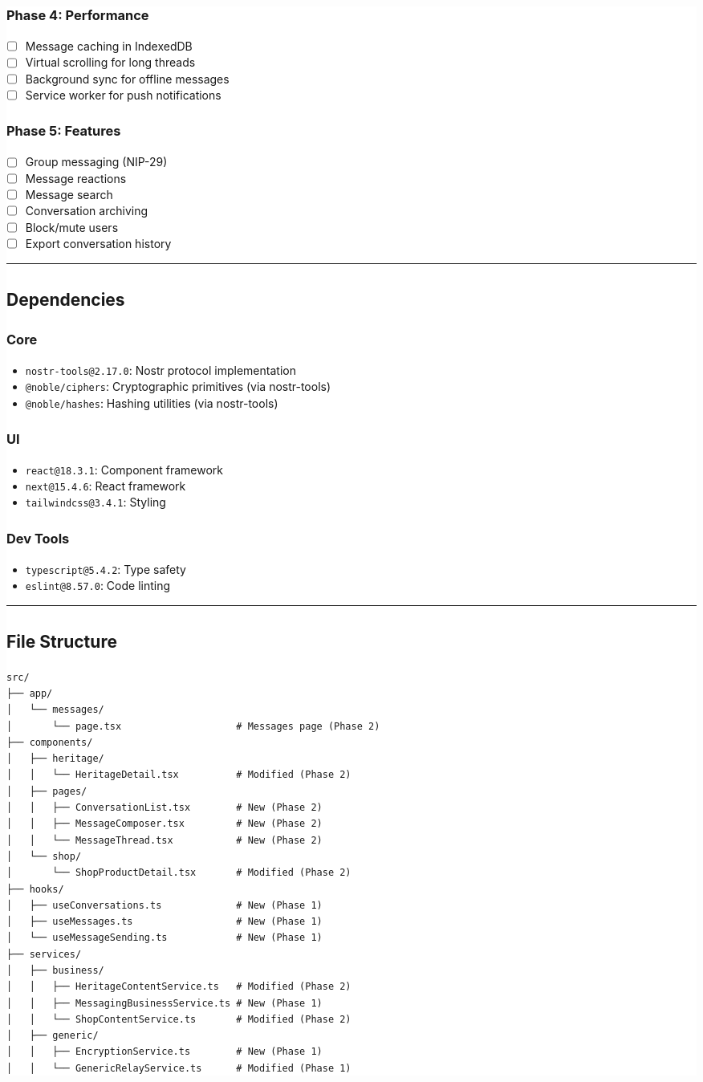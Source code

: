 ### Phase 4: Performance
- [ ] Message caching in IndexedDB
- [ ] Virtual scrolling for long threads
- [ ] Background sync for offline messages
- [ ] Service worker for push notifications

### Phase 5: Features
- [ ] Group messaging (NIP-29)
- [ ] Message reactions
- [ ] Message search
- [ ] Conversation archiving
- [ ] Block/mute users
- [ ] Export conversation history

---

## Dependencies

### Core
- `nostr-tools@2.17.0`: Nostr protocol implementation
- `@noble/ciphers`: Cryptographic primitives (via nostr-tools)
- `@noble/hashes`: Hashing utilities (via nostr-tools)

### UI
- `react@18.3.1`: Component framework
- `next@15.4.6`: React framework
- `tailwindcss@3.4.1`: Styling

### Dev Tools
- `typescript@5.4.2`: Type safety
- `eslint@8.57.0`: Code linting

---

## File Structure

```
src/
├── app/
│   └── messages/
│       └── page.tsx                    # Messages page (Phase 2)
├── components/
│   ├── heritage/
│   │   └── HeritageDetail.tsx          # Modified (Phase 2)
│   ├── pages/
│   │   ├── ConversationList.tsx        # New (Phase 2)
│   │   ├── MessageComposer.tsx         # New (Phase 2)
│   │   └── MessageThread.tsx           # New (Phase 2)
│   └── shop/
│       └── ShopProductDetail.tsx       # Modified (Phase 2)
├── hooks/
│   ├── useConversations.ts             # New (Phase 1)
│   ├── useMessages.ts                  # New (Phase 1)
│   └── useMessageSending.ts            # New (Phase 1)
├── services/
│   ├── business/
│   │   ├── HeritageContentService.ts   # Modified (Phase 2)
│   │   ├── MessagingBusinessService.ts # New (Phase 1)
│   │   └── ShopContentService.ts       # Modified (Phase 2)
│   ├── generic/
│   │   ├── EncryptionService.ts        # New (Phase 1)
│   │   └── GenericRelayService.ts      # Modified (Phase 1)
```